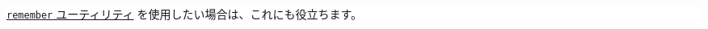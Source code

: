 [`remember` ユーティリティ][remember] を使用したい場合は、これにも役立ちます。

[mental_model]: https://www.youtube.com/watch?v=zTrjaUt9hLo
[chokidar]: https://github.com/paulmillr/chokidar
[templates]: https://github.com/remix-run/remix/blob/main/templates
[community_examples]: https://github.com/xHomu/remix-v2-server
[remember]: https://npm.im/@epic-web/remember
[classic-remix-compiler]: ./vite#classic-remix-compiler-vs-remix-vite


